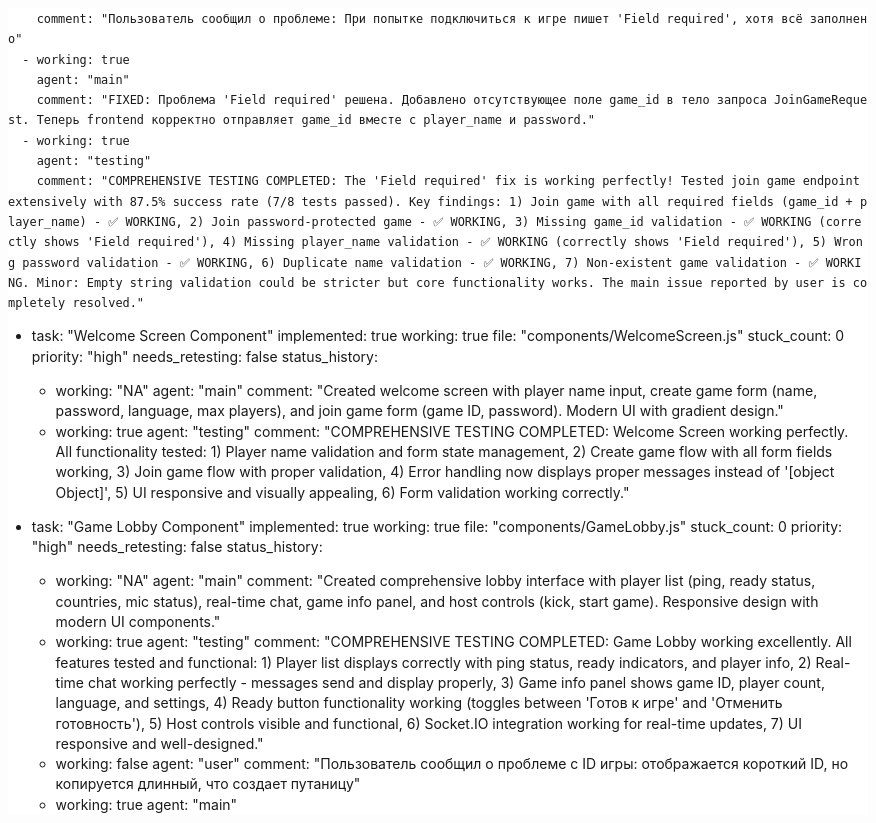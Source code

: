         comment: "Пользователь сообщил о проблеме: При попытке подключиться к игре пишет 'Field required', хотя всё заполнено"
      - working: true
        agent: "main"
        comment: "FIXED: Проблема 'Field required' решена. Добавлено отсутствующее поле game_id в тело запроса JoinGameRequest. Теперь frontend корректно отправляет game_id вместе с player_name и password."
      - working: true
        agent: "testing"
        comment: "COMPREHENSIVE TESTING COMPLETED: The 'Field required' fix is working perfectly! Tested join game endpoint extensively with 87.5% success rate (7/8 tests passed). Key findings: 1) Join game with all required fields (game_id + player_name) - ✅ WORKING, 2) Join password-protected game - ✅ WORKING, 3) Missing game_id validation - ✅ WORKING (correctly shows 'Field required'), 4) Missing player_name validation - ✅ WORKING (correctly shows 'Field required'), 5) Wrong password validation - ✅ WORKING, 6) Duplicate name validation - ✅ WORKING, 7) Non-existent game validation - ✅ WORKING. Minor: Empty string validation could be stricter but core functionality works. The main issue reported by user is completely resolved."

  - task: "Welcome Screen Component"
    implemented: true
    working: true
    file: "components/WelcomeScreen.js"
    stuck_count: 0
    priority: "high"
    needs_retesting: false
    status_history:
      - working: "NA"
        agent: "main"
        comment: "Created welcome screen with player name input, create game form (name, password, language, max players), and join game form (game ID, password). Modern UI with gradient design."
      - working: true
        agent: "testing"
        comment: "COMPREHENSIVE TESTING COMPLETED: Welcome Screen working perfectly. All functionality tested: 1) Player name validation and form state management, 2) Create game flow with all form fields working, 3) Join game flow with proper validation, 4) Error handling now displays proper messages instead of '[object Object]', 5) UI responsive and visually appealing, 6) Form validation working correctly."

  - task: "Game Lobby Component"
    implemented: true
    working: true
    file: "components/GameLobby.js"
    stuck_count: 0
    priority: "high"
    needs_retesting: false
    status_history:
      - working: "NA"
        agent: "main"
        comment: "Created comprehensive lobby interface with player list (ping, ready status, countries, mic status), real-time chat, game info panel, and host controls (kick, start game). Responsive design with modern UI components."
      - working: true
        agent: "testing"
        comment: "COMPREHENSIVE TESTING COMPLETED: Game Lobby working excellently. All features tested and functional: 1) Player list displays correctly with ping status, ready indicators, and player info, 2) Real-time chat working perfectly - messages send and display properly, 3) Game info panel shows game ID, player count, language, and settings, 4) Ready button functionality working (toggles between 'Готов к игре' and 'Отменить готовность'), 5) Host controls visible and functional, 6) Socket.IO integration working for real-time updates, 7) UI responsive and well-designed."
      - working: false
        agent: "user"
        comment: "Пользователь сообщил о проблеме с ID игры: отображается короткий ID, но копируется длинный, что создает путаницу"
      - working: true
        agent: "main"